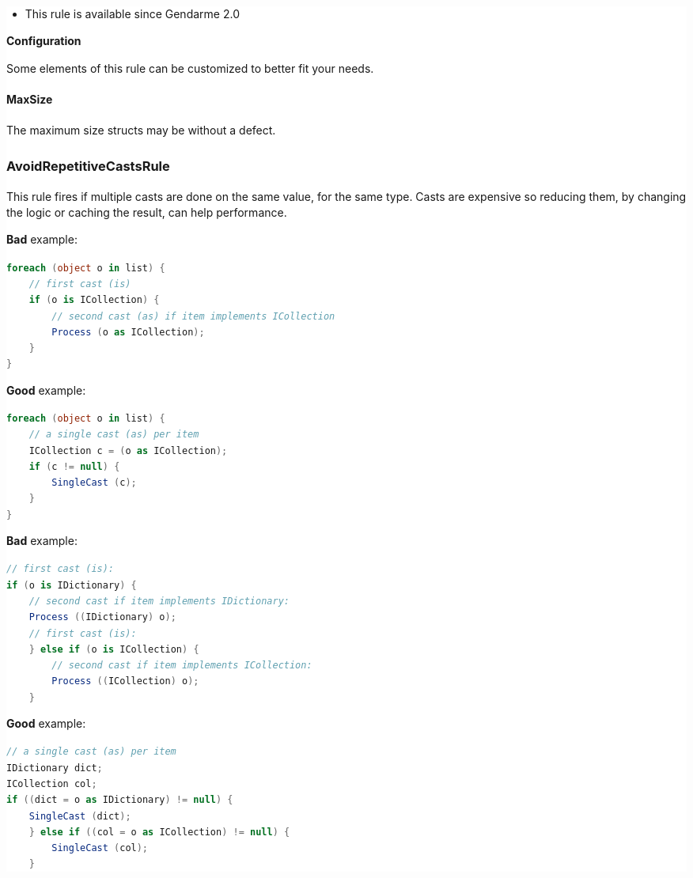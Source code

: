 -   This rule is available since Gendarme 2.0

**Configuration**

Some elements of this rule can be customized to better fit your needs.

#### MaxSize

The maximum size structs may be without a defect.

### AvoidRepetitiveCastsRule

This rule fires if multiple casts are done on the same value, for the same type. Casts are expensive so reducing them, by changing the logic or caching the result, can help performance.

**Bad** example:

``` csharp
foreach (object o in list) {
    // first cast (is)
    if (o is ICollection) {
        // second cast (as) if item implements ICollection
        Process (o as ICollection);
    }
}
```

**Good** example:

``` csharp
foreach (object o in list) {
    // a single cast (as) per item
    ICollection c = (o as ICollection);
    if (c != null) {
        SingleCast (c);
    }
}
```

**Bad** example:

``` csharp
// first cast (is):
if (o is IDictionary) {
    // second cast if item implements IDictionary:
    Process ((IDictionary) o);
    // first cast (is):
    } else if (o is ICollection) {
        // second cast if item implements ICollection:
        Process ((ICollection) o);
    }
```

**Good** example:

``` csharp
// a single cast (as) per item
IDictionary dict;
ICollection col;
if ((dict = o as IDictionary) != null) {
    SingleCast (dict);
    } else if ((col = o as ICollection) != null) {
        SingleCast (col);
    }
```

